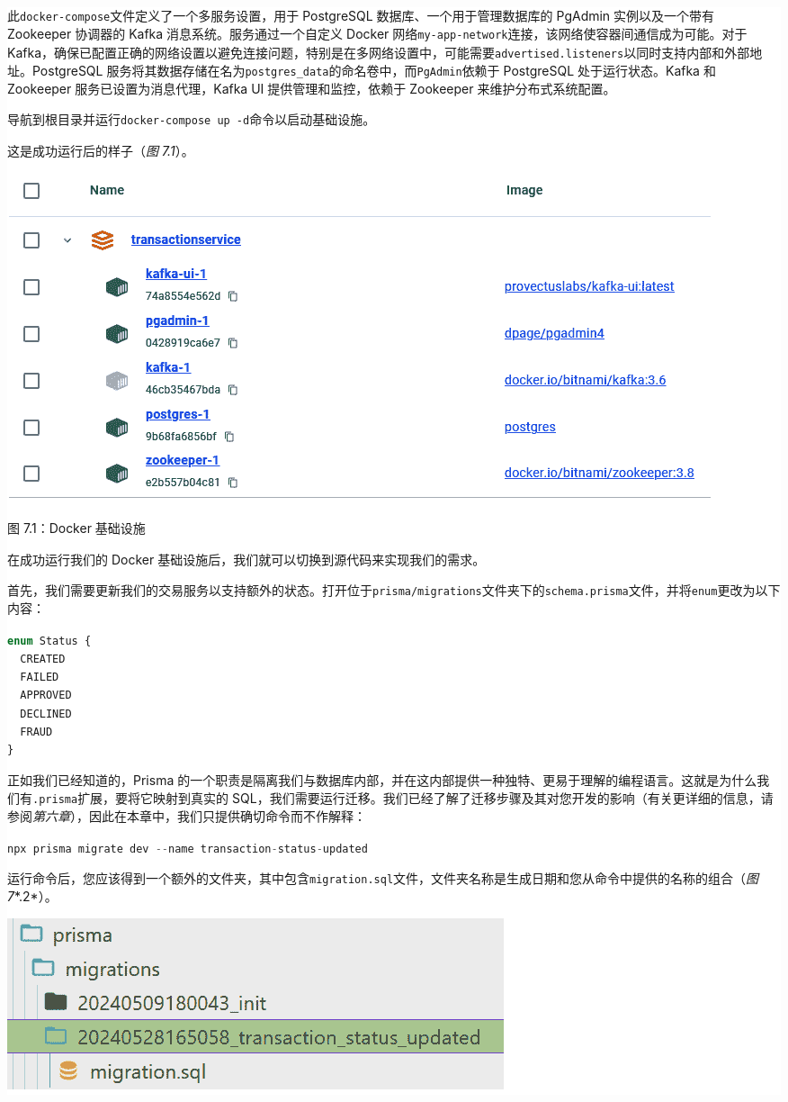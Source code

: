 此`docker-compose`文件定义了一个多服务设置，用于 PostgreSQL 数据库、一个用于管理数据库的 PgAdmin 实例以及一个带有 Zookeeper 协调器的 Kafka 消息系统。服务通过一个自定义 Docker 网络`my-app-network`连接，该网络使容器间通信成为可能。对于 Kafka，确保已配置正确的网络设置以避免连接问题，特别是在多网络设置中，可能需要`advertised.listeners`以同时支持内部和外部地址。PostgreSQL 服务将其数据存储在名为`postgres_data`的命名卷中，而`PgAdmin`依赖于 PostgreSQL 处于运行状态。Kafka 和 Zookeeper 服务已设置为消息代理，Kafka UI 提供管理和监控，依赖于 Zookeeper 来维护分布式系统配置。

导航到根目录并运行`docker-compose up -d`命令以启动基础设施。

这是成功运行后的样子（*图 7.1*）。

![图 7.1：Docker 基础设施](img/B09148_07_001.jpg)

图 7.1：Docker 基础设施

在成功运行我们的 Docker 基础设施后，我们就可以切换到源代码来实现我们的需求。

首先，我们需要更新我们的交易服务以支持额外的状态。打开位于`prisma/migrations`文件夹下的`schema.prisma`文件，并将`enum`更改为以下内容：

```js
enum Status {
  CREATED
  FAILED
  APPROVED
  DECLINED
  FRAUD
}
```

正如我们已经知道的，Prisma 的一个职责是隔离我们与数据库内部，并在这内部提供一种独特、更易于理解的编程语言。这就是为什么我们有`.prisma`扩展，要将它映射到真实的 SQL，我们需要运行迁移。我们已经了解了迁移步骤及其对您开发的影响（有关更详细的信息，请参阅*第六章*），因此在本章中，我们只提供确切命令而不作解释：

```js
npx prisma migrate dev --name transaction-status-updated
```

运行命令后，您应该得到一个额外的文件夹，其中包含`migration.sql`文件，文件夹名称是生成日期和您从命令中提供的名称的组合（*图 7**.2*）。

![图 7.2：新生成的状态迁移上下文](img/B09148_07_002.jpg)
